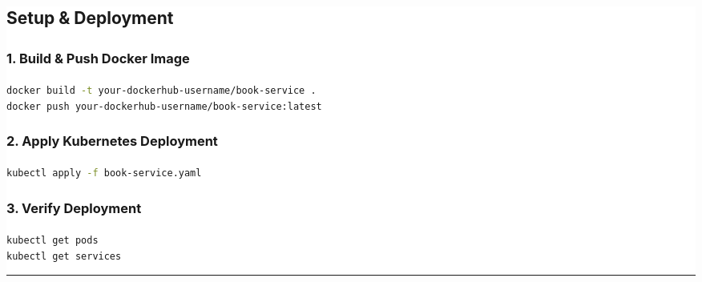 
## **Setup & Deployment**
### **1. Build & Push Docker Image**
```sh
docker build -t your-dockerhub-username/book-service .
docker push your-dockerhub-username/book-service:latest
```

### **2. Apply Kubernetes Deployment**
```sh
kubectl apply -f book-service.yaml
```

### **3. Verify Deployment**
```sh
kubectl get pods
kubectl get services
```

---
